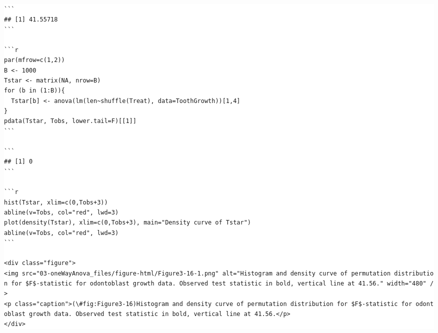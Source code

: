     ```
    ## [1] 41.55718
    ```
    
    ```r
    par(mfrow=c(1,2))
    B <- 1000
    Tstar <- matrix(NA, nrow=B)
    for (b in (1:B)){
      Tstar[b] <- anova(lm(len~shuffle(Treat), data=ToothGrowth))[1,4]
    }
    pdata(Tstar, Tobs, lower.tail=F)[[1]]
    ```
    
    ```
    ## [1] 0
    ```
    
    ```r
    hist(Tstar, xlim=c(0,Tobs+3))
    abline(v=Tobs, col="red", lwd=3)
    plot(density(Tstar), xlim=c(0,Tobs+3), main="Density curve of Tstar")
    abline(v=Tobs, col="red", lwd=3)
    ```
    
    <div class="figure">
    <img src="03-oneWayAnova_files/figure-html/Figure3-16-1.png" alt="Histogram and density curve of permutation distribution for $F$-statistic for odontoblast growth data. Observed test statistic in bold, vertical line at 41.56." width="480" />
    <p class="caption">(\#fig:Figure3-16)Histogram and density curve of permutation distribution for $F$-statistic for odontoblast growth data. Observed test statistic in bold, vertical line at 41.56.</p>
    </div>
    